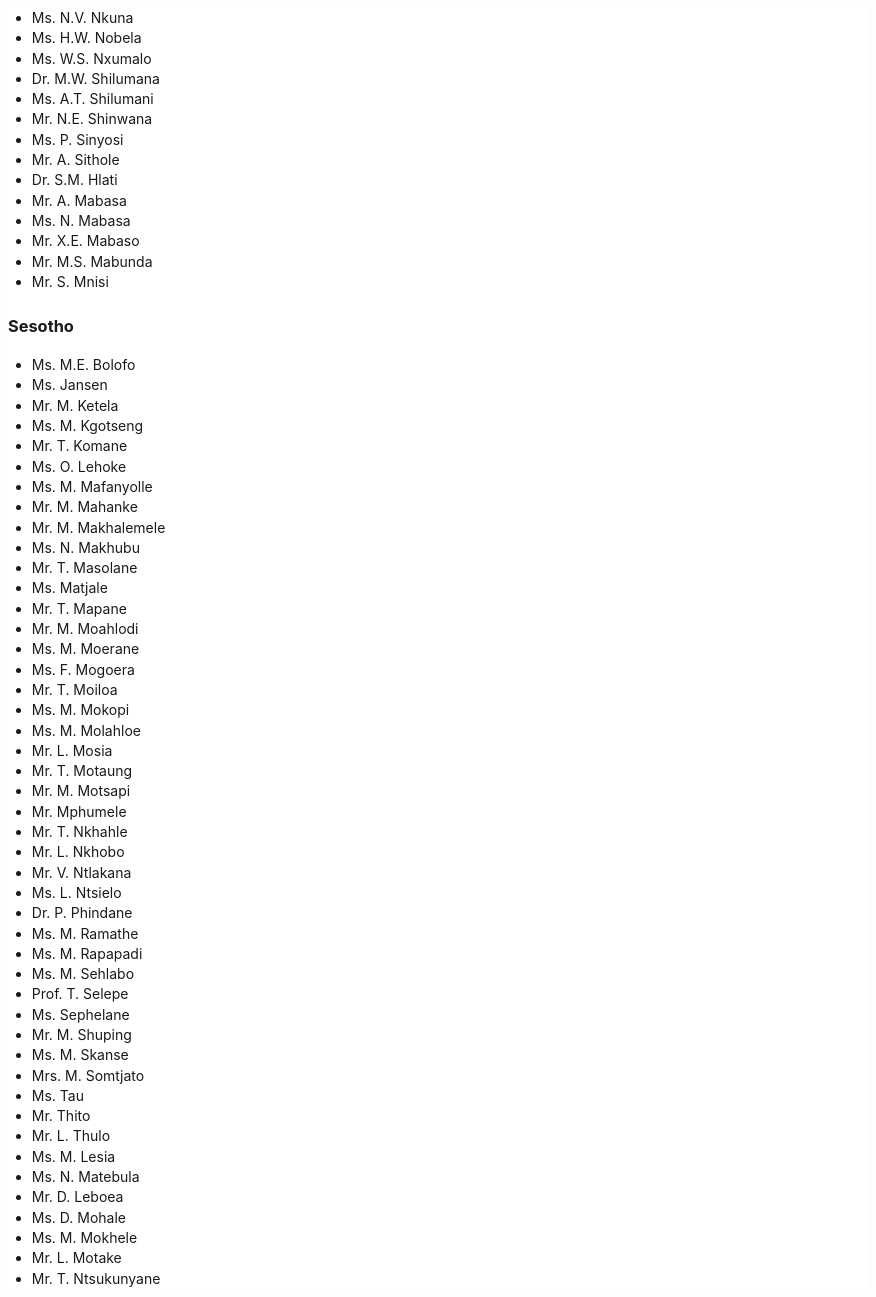 - Ms. N.V. Nkuna  
- Ms. H.W. Nobela  
- Ms. W.S. Nxumalo  
- Dr. M.W. Shilumana  
- Ms. A.T. Shilumani  
- Mr. N.E. Shinwana  
- Ms. P. Sinyosi  
- Mr. A. Sithole  
- Dr. S.M. Hlati
- Mr. A. Mabasa
- Ms. N. Mabasa
- Mr. X.E. Mabaso
- Mr. M.S. Mabunda
- Mr. S. Mnisi

### Sesotho
- Ms. M.E. Bolofo
- Ms. Jansen
- Mr. M. Ketela
- Ms. M. Kgotseng
- Mr. T. Komane
- Ms. O. Lehoke
- Ms. M. Mafanyolle
- Mr. M. Mahanke
- Mr. M. Makhalemele
- Ms. N. Makhubu  
- Mr. T. Masolane  
- Ms. Matjale  
- Mr. T. Mapane  
- Mr. M. Moahlodi  
- Ms. M. Moerane  
- Ms. F. Mogoera  
- Mr. T. Moiloa  
- Ms. M. Mokopi  
- Ms. M. Molahloe  
- Mr. L. Mosia  
- Mr. T. Motaung  
- Mr. M. Motsapi  
- Mr. Mphumele  
- Mr. T. Nkhahle  
- Mr. L. Nkhobo  
- Mr. V. Ntlakana  
- Ms. L. Ntsielo  
- Dr. P. Phindane  
- Ms. M. Ramathe  
- Ms. M. Rapapadi  
- Ms. M. Sehlabo  
- Prof. T. Selepe  
- Ms. Sephelane  
- Mr. M. Shuping  
- Ms. M. Skanse  
- Mrs. M. Somtjato  
- Ms. Tau  
- Mr. Thito  
- Mr. L. Thulo
- Ms. M. Lesia  
- Ms. N. Matebula
- Mr. D. Leboea    
- Ms. D. Mohale    
- Ms. M. Mokhele  
- Mr. L. Motake  
- Mr. T. Ntsukunyane   
